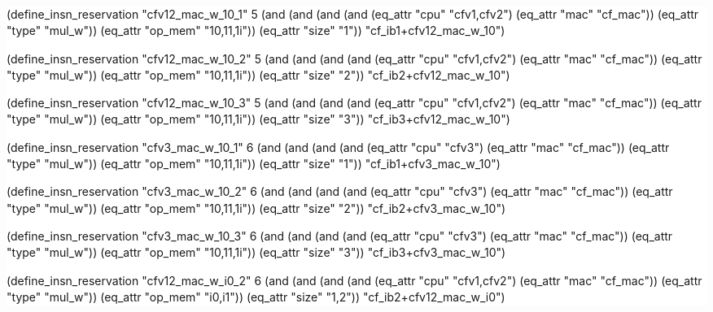(define_insn_reservation "cfv12_mac_w_10_1" 5
  (and (and (and (and (eq_attr "cpu" "cfv1,cfv2")
		      (eq_attr "mac" "cf_mac"))
		 (eq_attr "type" "mul_w"))
	    (eq_attr "op_mem" "10,11,1i"))
       (eq_attr "size" "1"))
  "cf_ib1+cfv12_mac_w_10")

(define_insn_reservation "cfv12_mac_w_10_2" 5
  (and (and (and (and (eq_attr "cpu" "cfv1,cfv2")
		      (eq_attr "mac" "cf_mac"))
		 (eq_attr "type" "mul_w"))
	    (eq_attr "op_mem" "10,11,1i"))
       (eq_attr "size" "2"))
  "cf_ib2+cfv12_mac_w_10")

(define_insn_reservation "cfv12_mac_w_10_3" 5
  (and (and (and (and (eq_attr "cpu" "cfv1,cfv2")
		      (eq_attr "mac" "cf_mac"))
		 (eq_attr "type" "mul_w"))
	    (eq_attr "op_mem" "10,11,1i"))
       (eq_attr "size" "3"))
  "cf_ib3+cfv12_mac_w_10")

(define_insn_reservation "cfv3_mac_w_10_1" 6
  (and (and (and (and (eq_attr "cpu" "cfv3")
		      (eq_attr "mac" "cf_mac"))
		 (eq_attr "type" "mul_w"))
	    (eq_attr "op_mem" "10,11,1i"))
       (eq_attr "size" "1"))
  "cf_ib1+cfv3_mac_w_10")

(define_insn_reservation "cfv3_mac_w_10_2" 6
  (and (and (and (and (eq_attr "cpu" "cfv3")
		      (eq_attr "mac" "cf_mac"))
		 (eq_attr "type" "mul_w"))
	    (eq_attr "op_mem" "10,11,1i"))
       (eq_attr "size" "2"))
  "cf_ib2+cfv3_mac_w_10")

(define_insn_reservation "cfv3_mac_w_10_3" 6
  (and (and (and (and (eq_attr "cpu" "cfv3")
		      (eq_attr "mac" "cf_mac"))
		 (eq_attr "type" "mul_w"))
	    (eq_attr "op_mem" "10,11,1i"))
       (eq_attr "size" "3"))
  "cf_ib3+cfv3_mac_w_10")

(define_insn_reservation "cfv12_mac_w_i0_2" 6
  (and (and (and (and (eq_attr "cpu" "cfv1,cfv2")
		      (eq_attr "mac" "cf_mac"))
		 (eq_attr "type" "mul_w"))
	    (eq_attr "op_mem" "i0,i1"))
       (eq_attr "size" "1,2"))
  "cf_ib2+cfv12_mac_w_i0")

